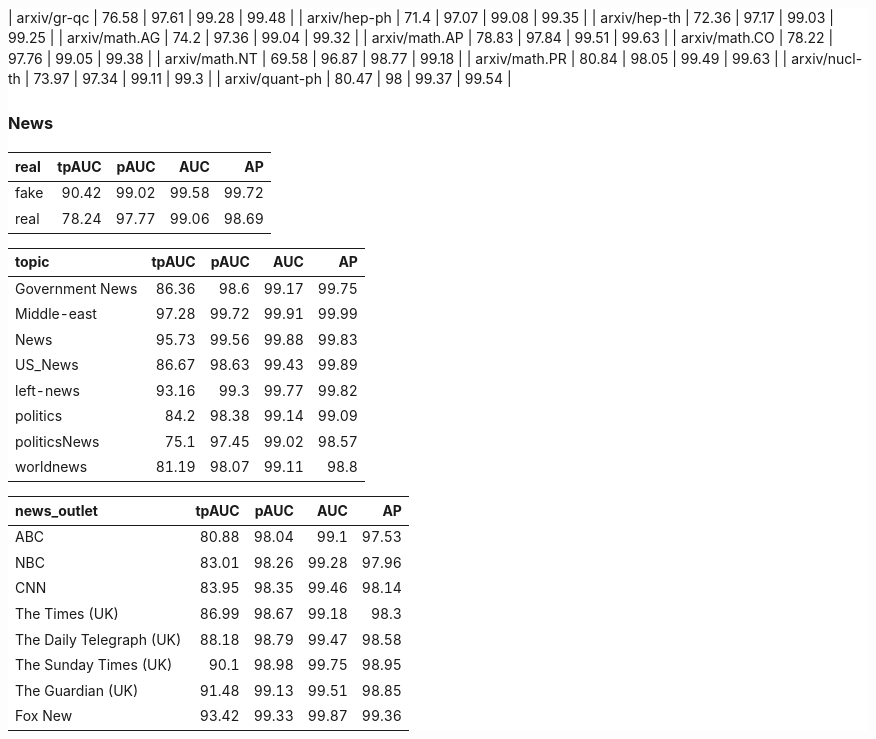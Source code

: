 | arxiv/gr-qc              |   76.58 |  97.61 | 99.28 | 99.48 |
| arxiv/hep-ph             |   71.4  |  97.07 | 99.08 | 99.35 |
| arxiv/hep-th             |   72.36 |  97.17 | 99.03 | 99.25 |
| arxiv/math.AG            |   74.2  |  97.36 | 99.04 | 99.32 |
| arxiv/math.AP            |   78.83 |  97.84 | 99.51 | 99.63 |
| arxiv/math.CO            |   78.22 |  97.76 | 99.05 | 99.38 |
| arxiv/math.NT            |   69.58 |  96.87 | 98.77 | 99.18 |
| arxiv/math.PR            |   80.84 |  98.05 | 99.49 | 99.63 |
| arxiv/nucl-th            |   73.97 |  97.34 | 99.11 | 99.3  |
| arxiv/quant-ph           |   80.47 |  98    | 99.37 | 99.54 |

### News

| real   |   tpAUC |   pAUC |   AUC |    AP |
|:-------|--------:|-------:|------:|------:|
| fake   |   90.42 |  99.02 | 99.58 | 99.72 |
| real   |   78.24 |  97.77 | 99.06 | 98.69 |

| topic           |   tpAUC |   pAUC |   AUC |    AP |
|:----------------|--------:|-------:|------:|------:|
| Government News |   86.36 |  98.6  | 99.17 | 99.75 |
| Middle-east     |   97.28 |  99.72 | 99.91 | 99.99 |
| News            |   95.73 |  99.56 | 99.88 | 99.83 |
| US_News         |   86.67 |  98.63 | 99.43 | 99.89 |
| left-news       |   93.16 |  99.3  | 99.77 | 99.82 |
| politics        |   84.2  |  98.38 | 99.14 | 99.09 |
| politicsNews    |   75.1  |  97.45 | 99.02 | 98.57 |
| worldnews       |   81.19 |  98.07 | 99.11 | 98.8  |

| news_outlet              |   tpAUC |   pAUC |   AUC |    AP |
|:-------------------------|--------:|-------:|------:|------:|
| ABC                      |   80.88 |  98.04 | 99.1  | 97.53 |
| NBC                      |   83.01 |  98.26 | 99.28 | 97.96 |
| CNN                      |   83.95 |  98.35 | 99.46 | 98.14 |
| The Times (UK)           |   86.99 |  98.67 | 99.18 | 98.3  |
| The Daily Telegraph (UK) |   88.18 |  98.79 | 99.47 | 98.58 |
| The Sunday Times (UK)    |   90.1  |  98.98 | 99.75 | 98.95 |
| The Guardian (UK)        |   91.48 |  99.13 | 99.51 | 98.85 |
| Fox New                  |   93.42 |  99.33 | 99.87 | 99.36 |

